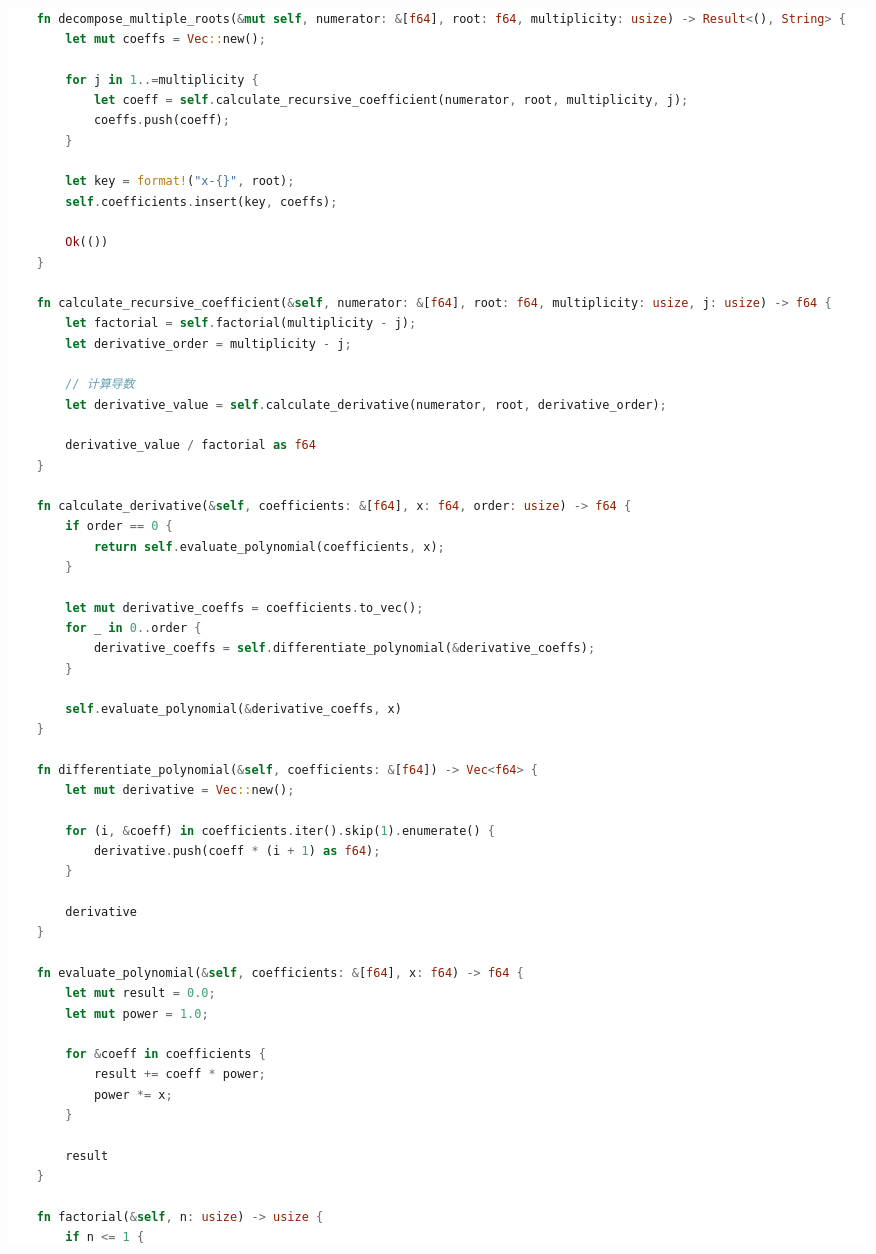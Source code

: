 ```rust
    fn decompose_multiple_roots(&mut self, numerator: &[f64], root: f64, multiplicity: usize) -> Result<(), String> {
        let mut coeffs = Vec::new();
        
        for j in 1..=multiplicity {
            let coeff = self.calculate_recursive_coefficient(numerator, root, multiplicity, j);
            coeffs.push(coeff);
        }
        
        let key = format!("x-{}", root);
        self.coefficients.insert(key, coeffs);
        
        Ok(())
    }
    
    fn calculate_recursive_coefficient(&self, numerator: &[f64], root: f64, multiplicity: usize, j: usize) -> f64 {
        let factorial = self.factorial(multiplicity - j);
        let derivative_order = multiplicity - j;
        
        // 计算导数
        let derivative_value = self.calculate_derivative(numerator, root, derivative_order);
        
        derivative_value / factorial as f64
    }
    
    fn calculate_derivative(&self, coefficients: &[f64], x: f64, order: usize) -> f64 {
        if order == 0 {
            return self.evaluate_polynomial(coefficients, x);
        }
        
        let mut derivative_coeffs = coefficients.to_vec();
        for _ in 0..order {
            derivative_coeffs = self.differentiate_polynomial(&derivative_coeffs);
        }
        
        self.evaluate_polynomial(&derivative_coeffs, x)
    }
    
    fn differentiate_polynomial(&self, coefficients: &[f64]) -> Vec<f64> {
        let mut derivative = Vec::new();
        
        for (i, &coeff) in coefficients.iter().skip(1).enumerate() {
            derivative.push(coeff * (i + 1) as f64);
        }
        
        derivative
    }
    
    fn evaluate_polynomial(&self, coefficients: &[f64], x: f64) -> f64 {
        let mut result = 0.0;
        let mut power = 1.0;
        
        for &coeff in coefficients {
            result += coeff * power;
            power *= x;
        }
        
        result
    }
    
    fn factorial(&self, n: usize) -> usize {
        if n <= 1 {
```